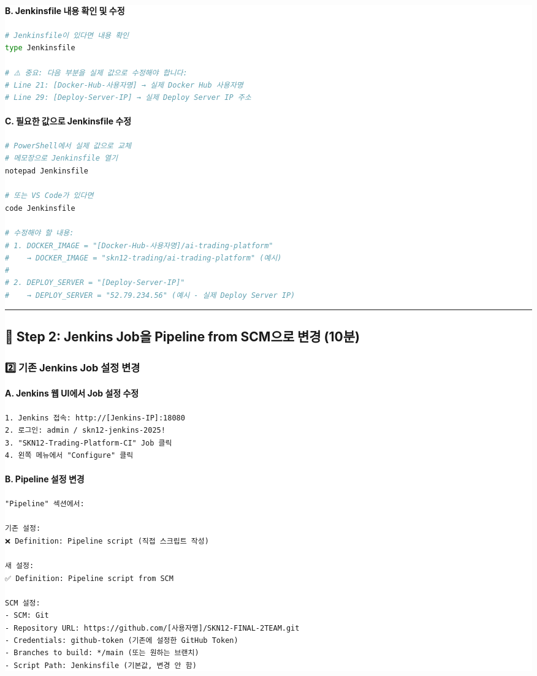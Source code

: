 #### B. Jenkinsfile 내용 확인 및 수정
```bash
# Jenkinsfile이 있다면 내용 확인
type Jenkinsfile

# ⚠️ 중요: 다음 부분을 실제 값으로 수정해야 합니다:
# Line 21: [Docker-Hub-사용자명] → 실제 Docker Hub 사용자명
# Line 29: [Deploy-Server-IP] → 실제 Deploy Server IP 주소
```

#### C. 필요한 값으로 Jenkinsfile 수정
```powershell
# PowerShell에서 실제 값으로 교체
# 메모장으로 Jenkinsfile 열기
notepad Jenkinsfile

# 또는 VS Code가 있다면
code Jenkinsfile

# 수정해야 할 내용:
# 1. DOCKER_IMAGE = "[Docker-Hub-사용자명]/ai-trading-platform" 
#    → DOCKER_IMAGE = "skn12-trading/ai-trading-platform" (예시)
#
# 2. DEPLOY_SERVER = "[Deploy-Server-IP]"
#    → DEPLOY_SERVER = "52.79.234.56" (예시 - 실제 Deploy Server IP)
```

---

## 🔧 Step 2: Jenkins Job을 Pipeline from SCM으로 변경 (10분)

### 2️⃣ 기존 Jenkins Job 설정 변경

#### A. Jenkins 웹 UI에서 Job 설정 수정
```
1. Jenkins 접속: http://[Jenkins-IP]:18080
2. 로그인: admin / skn12-jenkins-2025!
3. "SKN12-Trading-Platform-CI" Job 클릭
4. 왼쪽 메뉴에서 "Configure" 클릭
```

#### B. Pipeline 설정 변경
```
"Pipeline" 섹션에서:

기존 설정:
❌ Definition: Pipeline script (직접 스크립트 작성)

새 설정:
✅ Definition: Pipeline script from SCM

SCM 설정:
- SCM: Git
- Repository URL: https://github.com/[사용자명]/SKN12-FINAL-2TEAM.git
- Credentials: github-token (기존에 설정한 GitHub Token)
- Branches to build: */main (또는 원하는 브랜치)
- Script Path: Jenkinsfile (기본값, 변경 안 함)
```
